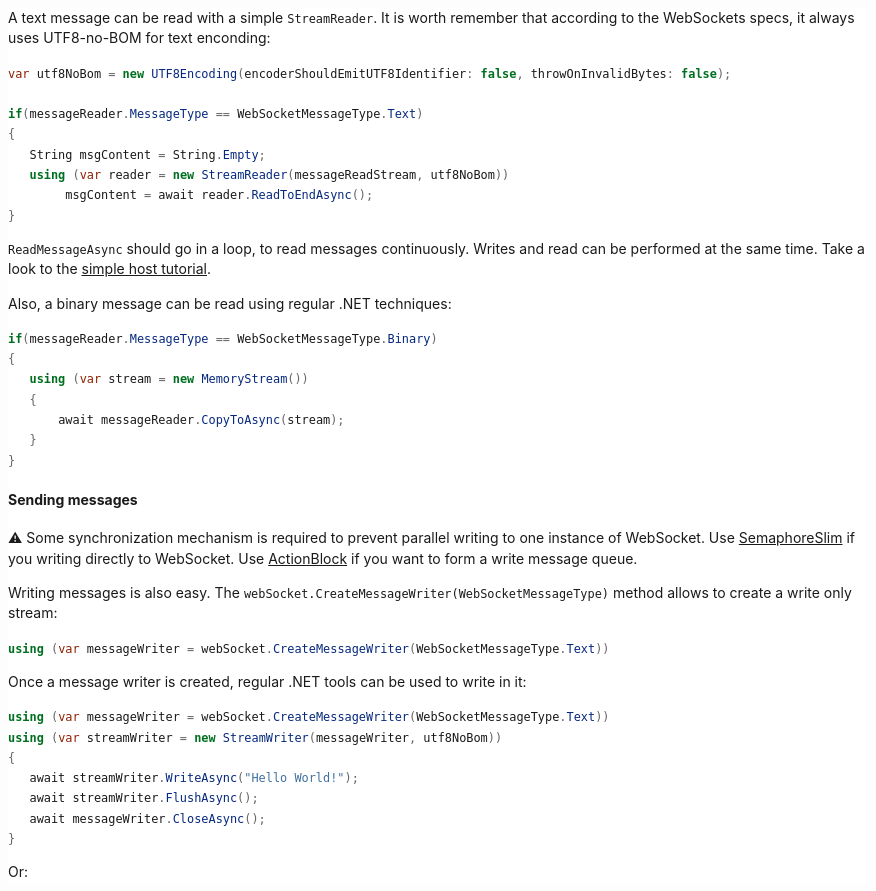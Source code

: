 A text message can be read with a simple `StreamReader`.  It is worth remember that according to the WebSockets specs, it always uses UTF8-no-BOM for text enconding:

```cs
var utf8NoBom = new UTF8Encoding(encoderShouldEmitUTF8Identifier: false, throwOnInvalidBytes: false);

if(messageReader.MessageType == WebSocketMessageType.Text)
{
   String msgContent = String.Empty;
   using (var reader = new StreamReader(messageReadStream, utf8NoBom))
        msgContent = await reader.ReadToEndAsync();
}
```

```ReadMessageAsync``` should go in a loop, to read messages continuously. Writes and read can be performed at the same time. Take a look to the [simple host tutorial](//github.com/vtortola/WebSocketListener/wiki/WebSocketListener-Echo-Server-Example).

Also, a binary message can be read using regular .NET techniques:

```cs
if(messageReader.MessageType == WebSocketMessageType.Binary)
{
   using (var stream = new MemoryStream())
   {
       await messageReader.CopyToAsync(stream);
   }
}
```

#### Sending messages

⚠️ Some synchronization mechanism is required to prevent parallel writing to one instance of WebSocket. Use [SemaphoreSlim](https://docs.microsoft.com/en-us/dotnet/api/system.threading.semaphoreslim?view=netframework-4.8) if you writing directly to WebSocket. Use [ActionBlock](https://docs.microsoft.com/en-us/dotnet/api/system.threading.tasks.dataflow.actionblock-1?view=netcore-2.2) if you want to form a write message queue.

Writing messages is also easy. The `webSocket.CreateMessageWriter(WebSocketMessageType)` method allows to create a write only  stream:

```cs
using (var messageWriter = webSocket.CreateMessageWriter(WebSocketMessageType.Text))
```

Once a message writer is created, regular .NET tools can be used to write in it:

```cs
using (var messageWriter = webSocket.CreateMessageWriter(WebSocketMessageType.Text))
using (var streamWriter = new StreamWriter(messageWriter, utf8NoBom))
{
   await streamWriter.WriteAsync("Hello World!");
   await streamWriter.FlushAsync();
   await messageWriter.CloseAsync();
}
```    

Or:
